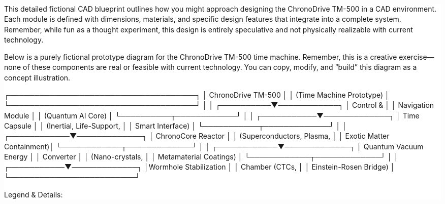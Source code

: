 
This detailed fictional CAD blueprint outlines how you might approach designing the ChronoDrive TM-500 in a CAD environment. Each module is defined with dimensions, materials, and specific design features that integrate into a complete system. Remember, while fun as a thought experiment, this design is entirely speculative and not physically realizable with current technology.

Below is a purely fictional prototype diagram for the ChronoDrive TM-500 time machine. Remember, this is a creative exercise—none of these components are real or feasible with current technology. You can copy, modify, and “build” this diagram as a concept illustration.

┌─────────────────────────────────────┐
                   │       ChronoDrive TM-500            │
                   │   (Time Machine Prototype)          │
                   └─────────────────────────────────────┘
                                 │
                                 │
                      ┌──────────▼────────────┐
                      │    Control &          │
                      │ Navigation Module     │
                      │   (Quantum AI Core)   │
                      └──────────┬────────────┘
                                 │
                                 │
                     ┌───────────▼─────────────┐
                     │    Time Capsule         │
                     │ (Inertial, Life-Support, │
                     │    Smart Interface)     │
                     └───────────┬─────────────┘
                                 │
                                 │
                    ┌────────────▼─────────────┐
                    │     ChronoCore Reactor   │
                    │ (Superconductors, Plasma, │
                    │  Exotic Matter Containment)│
                    └────────────┬─────────────┘
                                 │
                                 │
                    ┌────────────▼─────────────┐
                    │ Quantum Vacuum Energy    │
                    │       Converter          │
                    │ (Nano-crystals,          │
                    │  Metamaterial Coatings)  │
                    └────────────┬─────────────┘
                                 │
                                 │
                     ┌───────────▼─────────────┐
                     │Wormhole Stabilization   │
                     │    Chamber (CTCs,       │
                     │  Einstein-Rosen Bridge) │
                     └─────────────────────────┘

Legend & Details:
